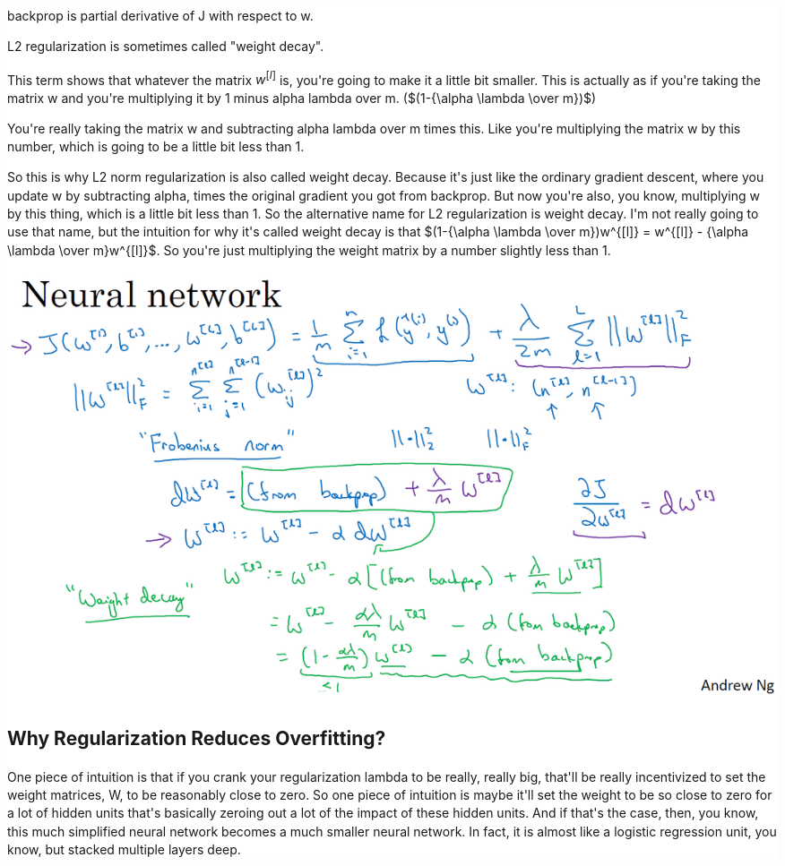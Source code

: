 backprop is partial derivative of J with respect to w.

L2 regularization is sometimes called "weight decay".

This term shows that whatever the matrix $w^{[l]}$ is, you're going to make it a little bit smaller. This is actually as if you're taking the matrix w and you're multiplying it by 1 minus alpha lambda over m. ($(1-{\alpha \lambda \over m})$)

You're really taking the matrix w and subtracting alpha lambda over m times this. Like you're multiplying the matrix w by this number, which is going to be a little bit less than 1. 

So this is why L2 norm regularization is also called weight decay. Because it's just like the ordinary gradient descent, where you update w by subtracting alpha, times the original gradient you got from backprop. But now you're also, you know, multiplying w by this thing, which is a little bit less than 1. So the alternative name for L2 regularization is weight decay. I'm not really going to use that name, but the intuition for why it's called weight decay is that $(1-{\alpha \lambda \over m})w^{[l]} = w^{[l]} - {\alpha \lambda \over m}w^{[l]}$. So you're just multiplying the weight matrix by a number slightly less than 1. 

![alt text](_assets/L2NN.png)

## Why Regularization Reduces Overfitting?
One piece of intuition is that if you crank your regularization lambda to be really, really big, that'll be really incentivized to set the weight matrices, W, to be reasonably close to zero. So one piece of intuition is maybe it'll set the weight to be so close to zero for a lot of hidden units that's basically zeroing out a lot of the impact of these hidden units. And if that's the case, then, you know, this much simplified neural network becomes a much smaller neural network. In fact, it is almost like a logistic regression unit, you know, but stacked multiple layers deep. 

